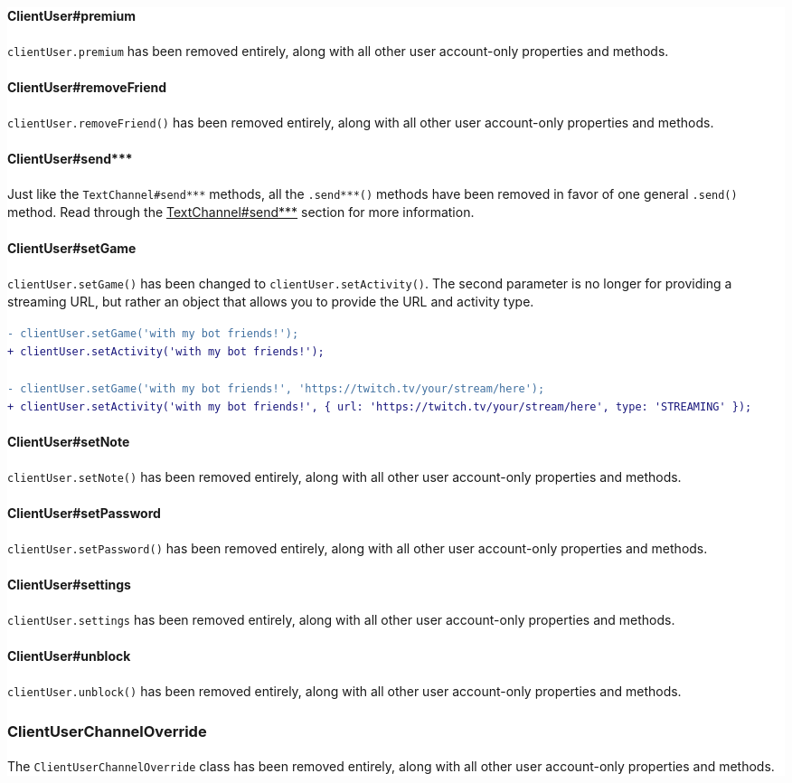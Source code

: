 #### ClientUser#premium

`clientUser.premium` has been removed entirely, along with all other user account-only properties and methods.

#### ClientUser#removeFriend

`clientUser.removeFriend()` has been removed entirely, along with all other user account-only properties and methods.

#### ClientUser#send\*\*\*

Just like the `TextChannel#send***` methods, all the `.send***()` methods have been removed in favor of one general `.send()` method. Read through the [TextChannel#send\*\*\*](/additional-info/changes-in-v12.md#channelsend) section for more information.

#### ClientUser#setGame

`clientUser.setGame()` has been changed to `clientUser.setActivity()`. The second parameter is no longer for providing a streaming URL, but rather an object that allows you to provide the URL and activity type.

```diff
- clientUser.setGame('with my bot friends!');
+ clientUser.setActivity('with my bot friends!');

- clientUser.setGame('with my bot friends!', 'https://twitch.tv/your/stream/here');
+ clientUser.setActivity('with my bot friends!', { url: 'https://twitch.tv/your/stream/here', type: 'STREAMING' });
```

#### ClientUser#setNote

`clientUser.setNote()` has been removed entirely, along with all other user account-only properties and methods.

#### ClientUser#setPassword

`clientUser.setPassword()` has been removed entirely, along with all other user account-only properties and methods.

#### ClientUser#settings

`clientUser.settings` has been removed entirely, along with all other user account-only properties and methods.

#### ClientUser#unblock

`clientUser.unblock()` has been removed entirely, along with all other user account-only properties and methods.

### ClientUserChannelOverride

The `ClientUserChannelOverride` class has been removed entirely, along with all other user account-only properties and methods.
